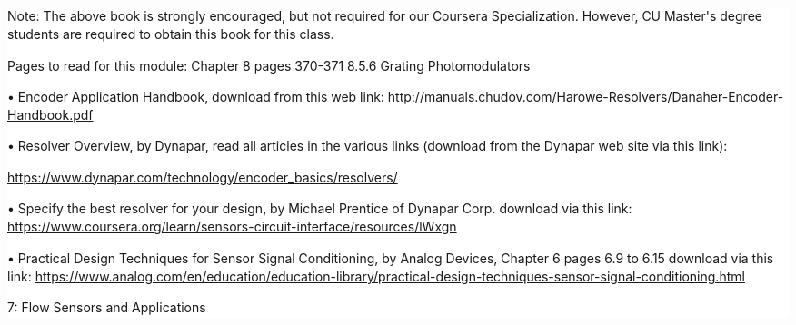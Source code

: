 Note: The above book is strongly encouraged, but not required for our Coursera Specialization. However, CU Master's degree students are required to obtain this book for this class.

Pages to read for this module:
Chapter 8 pages 370-371 8.5.6 Grating Photomodulators

•   Encoder Application Handbook, download from this web link:
http://manuals.chudov.com/Harowe-Resolvers/Danaher-Encoder-Handbook.pdf


•   Resolver Overview, by Dynapar, read all articles in the various links (download from the Dynapar web site via this link):

https://www.dynapar.com/technology/encoder_basics/resolvers/


•   Specify the best resolver for your design, by Michael Prentice of Dynapar Corp. download via this link:
https://www.coursera.org/learn/sensors-circuit-interface/resources/lWxgn

•        Practical Design Techniques for Sensor Signal Conditioning, by Analog Devices, Chapter 6 pages 6.9 to 6.15 download via this link: https://www.analog.com/en/education/education-library/practical-design-techniques-sensor-signal-conditioning.html


7: Flow Sensors and Applications

